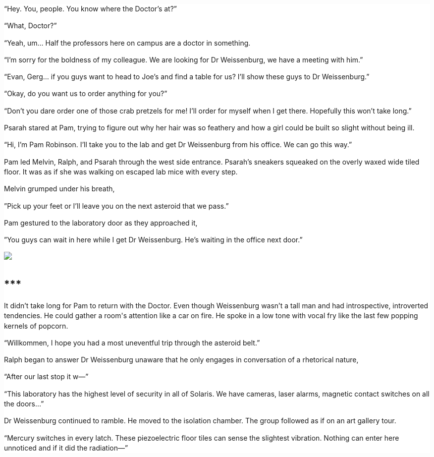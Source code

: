 “Hey. You, people. You know where the Doctor’s at?”

“What, Doctor?”

“Yeah, um… Half the professors here on campus are a doctor in something.

“I’m sorry for the boldness of my colleague. We are looking for Dr Weissenburg, we have a meeting with him.”

“Evan, Gerg… if you guys want to head to Joe’s and find a table for us? I’ll show these guys to Dr Weissenburg.”

“Okay, do you want us to order anything for you?”

“Don’t you dare order one of those crab pretzels for me! I’ll order for myself when I get there. Hopefully this won’t take long.”

Psarah stared at Pam, trying to figure out why her hair was so feathery and how a girl could be built so slight without being ill.

“Hi, I’m Pam Robinson. I’ll take you to the lab and get Dr Weissenburg from his office. We can go this way.”

Pam led Melvin, Ralph, and Psarah through the west side entrance. Psarah’s sneakers squeaked on the overly waxed wide tiled floor. It was as if she was walking on escaped lab mice with every step.

Melvin grumped under his breath,

”Pick up your feet or I’ll leave you on the next asteroid that we pass.”

Pam gestured to the laboratory door as they approached it,

”You guys can wait in here while I get Dr Weissenburg. He’s waiting in the office next door.”

<div class="banner">
<a rel="sponsored" href="https://www.awin1.com/cread.php?s=2200256&v=15132&q=341619&r=2579497">
    <img src="https://www.awin1.com/cshow.php?s=2200256&v=15132&q=341619&r=2579497" border="0">
</a>
</div>

## ***
It didn’t take long for Pam to return with the Doctor. Even though Weissenburg wasn’t a tall man and had introspective, introverted tendencies. He could gather a room's attention like a car on fire. He spoke in a low tone with vocal fry like the last few popping kernels of popcorn.

“Willkommen, I hope you had a most uneventful trip through the asteroid belt.”

Ralph began to answer Dr Weissenburg unaware that he only engages in conversation of a rhetorical nature,

“After our last stop it w—”

“This laboratory has the highest level of security in all of Solaris. We have cameras, laser alarms, magnetic contact switches on all the doors…”

Dr Weissenburg continued to ramble. He moved to the isolation chamber. The group followed as if on an art gallery tour.

“Mercury switches in every latch. These piezoelectric floor tiles can sense the slightest vibration. Nothing can enter here unnoticed and if it did the radiation—”
